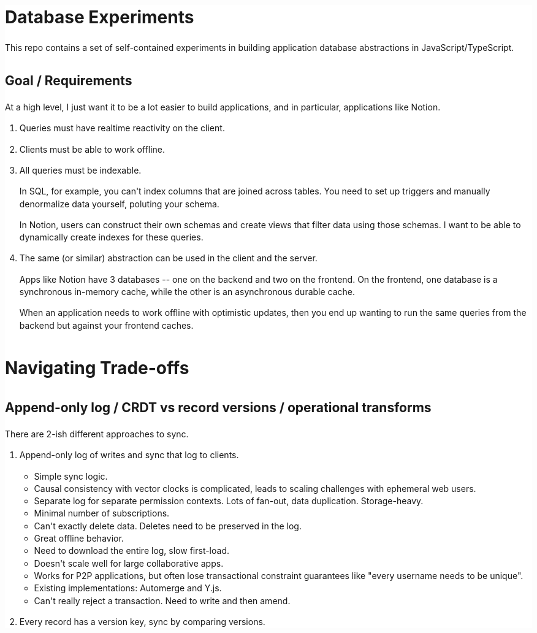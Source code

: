 # Database Experiments

This repo contains a set of self-contained experiments in building application database abstractions in JavaScript/TypeScript.

## Goal / Requirements

At a high level, I just want it to be a lot easier to build applications, and in particular, applications like Notion.

1. Queries must have realtime reactivity on the client.
2. Clients must be able to work offline.
3. All queries must be indexable.

	In SQL, for example, you can't index columns that are joined across tables. You need to set up triggers and manually denormalize data yourself, poluting your schema.

	In Notion, users can construct their own schemas and create views that filter data using those schemas. I want to be able to dynamically create indexes for these queries.

4. The same (or similar) abstraction can be used in the client and the server.

	Apps like Notion have 3 databases -- one on the backend and two on the frontend. On the frontend, one database is a synchronous in-memory cache, while the other is an asynchronous durable cache.

	When an application needs to work offline with optimistic updates, then you end up wanting to run the same queries from the backend but against your frontend caches.


# Navigating Trade-offs

## Append-only log / CRDT vs record versions / operational transforms

There are 2-ish different approaches to sync.

1. Append-only log of writes and sync that log to clients.

	- Simple sync logic.
	- Causal consistency with vector clocks is complicated, leads to scaling challenges with ephemeral web users.
	- Separate log for separate permission contexts. Lots of fan-out, data duplication. Storage-heavy.
	- Minimal number of subscriptions.
	- Can't exactly delete data. Deletes need to be preserved in the log.
	- Great offline behavior.
	- Need to download the entire log, slow first-load.
	- Doesn't scale well for large collaborative apps.
	- Works for P2P applications, but often lose transactional constraint guarantees like "every username needs to be unique".
	- Existing implementations: Automerge and Y.js.
	- Can't really reject a transaction. Need to write and then amend.

2. Every record has a version key, sync by comparing versions.
